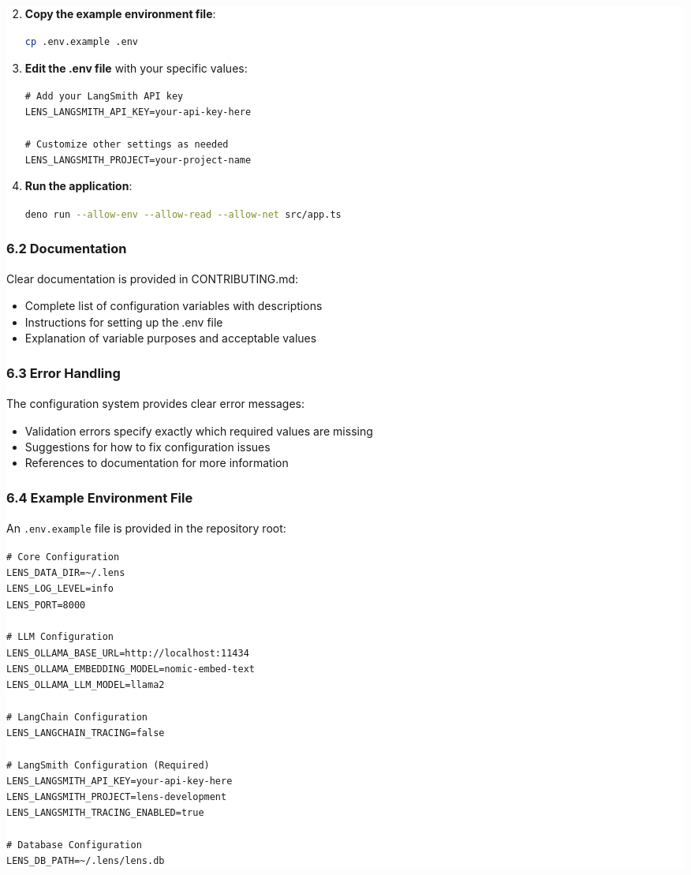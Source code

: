 2. **Copy the example environment file**:
   ```bash
   cp .env.example .env
   ```

3. **Edit the .env file** with your specific values:
   ```
   # Add your LangSmith API key
   LENS_LANGSMITH_API_KEY=your-api-key-here

   # Customize other settings as needed
   LENS_LANGSMITH_PROJECT=your-project-name
   ```

4. **Run the application**:
   ```bash
   deno run --allow-env --allow-read --allow-net src/app.ts
   ```

### 6.2 Documentation

Clear documentation is provided in CONTRIBUTING.md:

- Complete list of configuration variables with descriptions
- Instructions for setting up the .env file
- Explanation of variable purposes and acceptable values

### 6.3 Error Handling

The configuration system provides clear error messages:

- Validation errors specify exactly which required values are missing
- Suggestions for how to fix configuration issues
- References to documentation for more information

### 6.4 Example Environment File

An `.env.example` file is provided in the repository root:

```
# Core Configuration
LENS_DATA_DIR=~/.lens
LENS_LOG_LEVEL=info
LENS_PORT=8000

# LLM Configuration
LENS_OLLAMA_BASE_URL=http://localhost:11434
LENS_OLLAMA_EMBEDDING_MODEL=nomic-embed-text
LENS_OLLAMA_LLM_MODEL=llama2

# LangChain Configuration
LENS_LANGCHAIN_TRACING=false

# LangSmith Configuration (Required)
LENS_LANGSMITH_API_KEY=your-api-key-here
LENS_LANGSMITH_PROJECT=lens-development
LENS_LANGSMITH_TRACING_ENABLED=true

# Database Configuration
LENS_DB_PATH=~/.lens/lens.db
```
